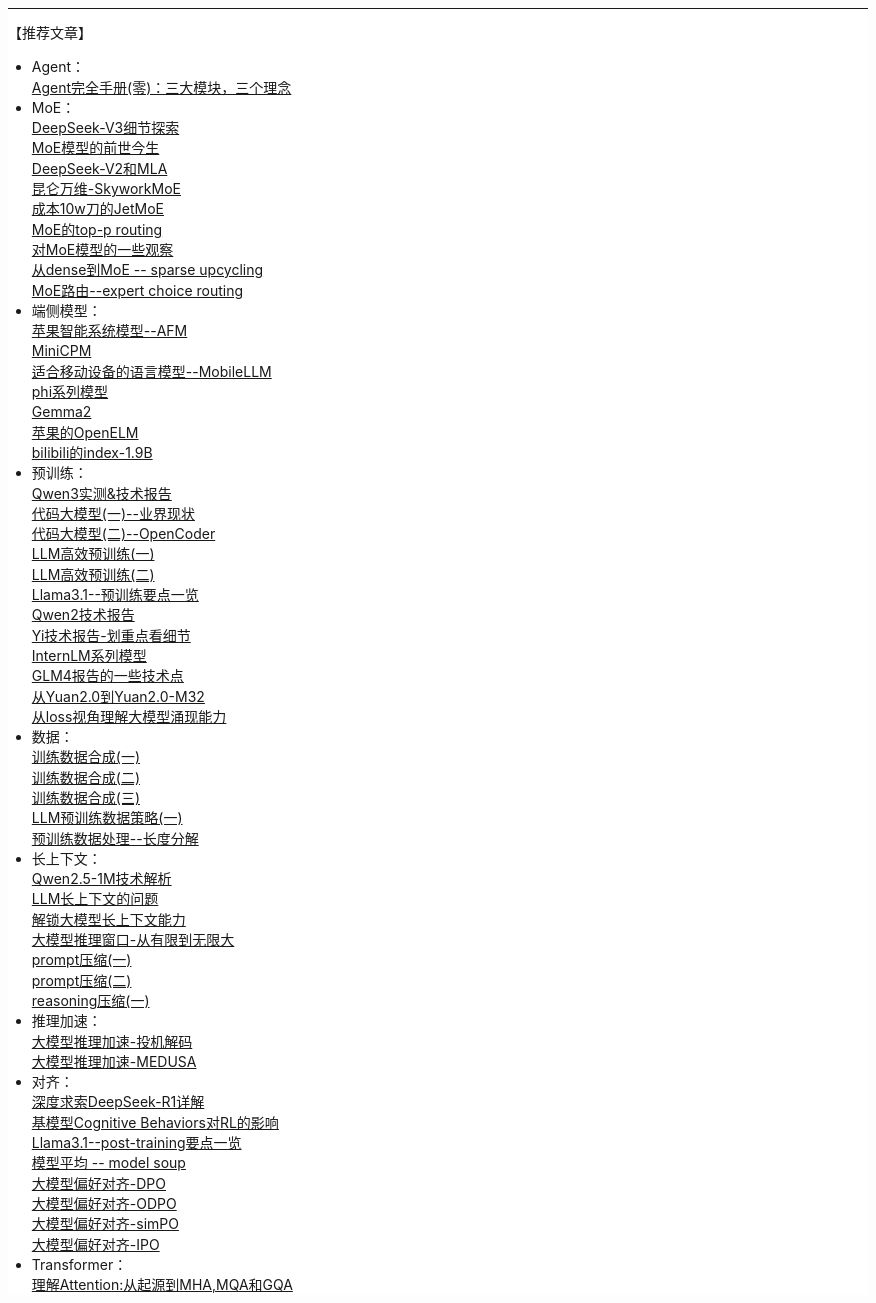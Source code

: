 ***  

【推荐文章】  
- Agent：  
[Agent完全手册(零)：三大模块，三个理念](https://www.linsight.cn/b242bfb3.html)  
- MoE：  
[DeepSeek-V3细节探索](https://www.linsight.cn/a9c496e3.html)  
[MoE模型的前世今生](http://www.linsight.cn/44e38c1b.html)  
[DeepSeek-V2和MLA](https://www.linsight.cn/83c49df0.html)  
[昆仑万维-SkyworkMoE](https://www.linsight.cn/1d5bcd45.html)  
[成本10w刀的JetMoE](https://www.linsight.cn/f3acf042.html)  
[MoE的top-p routing](https://www.linsight.cn/224c42da.html)  
[对MoE模型的一些观察](https://www.linsight.cn/5e1d14b3.html)  
[从dense到MoE -- sparse upcycling](https://www.linsight.cn/a0824e29.html)  
[MoE路由--expert choice routing](https://www.linsight.cn/2c8bbc7.html)  
- 端侧模型：  
[苹果智能系统模型--AFM](https://www.linsight.cn/1e34e252.html)  
[MiniCPM](https://www.linsight.cn/376db710.html)  
[适合移动设备的语言模型--MobileLLM](https://www.linsight.cn/5ac36d34.html)  
[phi系列模型](https://www.linsight.cn/fe13b56f.html)  
[Gemma2](https://www.linsight.cn/cf3f1f81.html)  
[苹果的OpenELM](https://www.linsight.cn/f845f3e4.html)  
[bilibili的index-1.9B](https://www.linsight.cn/770b63e1.html)  
- 预训练：  
[Qwen3实测&技术报告](https://www.linsight.cn/37ee84bb.html)  
[代码大模型(一)--业界现状](https://www.linsight.cn/a0b50049.html)  
[代码大模型(二)--OpenCoder](https://www.linsight.cn/7856bcc1.html)  
[LLM高效预训练(一)](https://www.linsight.cn/dcb57672.html)  
[LLM高效预训练(二)](https://www.linsight.cn/1e2e35a7.html)  
[Llama3.1--预训练要点一览](https://www.linsight.cn/7d7294cb.html)  
[Qwen2技术报告](https://www.linsight.cn/a8f8b641.html)  
[Yi技术报告-划重点看细节](http://www.linsight.cn/41b6a819.html)  
[InternLM系列模型](https://www.linsight.cn/7f3d361.html)  
[GLM4报告的一些技术点](https://www.linsight.cn/a5206abd.html)  
[从Yuan2.0到Yuan2.0-M32](https://www.linsight.cn/3df0cd42.html)  
[从loss视角理解大模型涌现能力](https://www.linsight.cn/f5fb75e4.html)  
- 数据：  
[训练数据合成(一)](https://www.linsight.cn/85132189.html)  
[训练数据合成(二)](https://www.linsight.cn/2a22baeb.html)  
[训练数据合成(三)](https://www.linsight.cn/e259c7b2.html)  
[LLM预训练数据策略(一)](https://www.linsight.cn/2c2cdc34.html)  
[预训练数据处理--长度分解](https://www.linsight.cn/210dbccd.html)  
- 长上下文：  
[Qwen2.5-1M技术解析](https://www.linsight.cn/6c0f6207.html)  
[LLM长上下文的问题](http://www.linsight.cn/c4da56c0.html)  
[解锁大模型长上下文能力](http://www.linsight.cn/cc852861.html)  
[大模型推理窗口-从有限到无限大](http://www.linsight.cn/45ee1a6d.html)  
[prompt压缩(一)](https://www.linsight.cn/4519eadd.html)  
[prompt压缩(二)](https://www.linsight.cn/ea2871bf.html)  
[reasoning压缩(一)](https://www.linsight.cn/bfa4f144.html)  
- 推理加速：  
[大模型推理加速-投机解码](http://www.linsight.cn/f5c015c.html)  
[大模型推理加速-MEDUSA](https://www.linsight.cn/7bbe2df6.html)  
- 对齐：  
[深度求索DeepSeek-R1详解](https://www.linsight.cn/9e4b4e6d.html)  
[基模型Cognitive Behaviors对RL的影响](https://www.linsight.cn/657a6d17.html)  
[Llama3.1--post-training要点一览](https://www.linsight.cn/93328a2a.html)  
[模型平均 -- model soup](https://www.linsight.cn/bb8fcf21.html)  
[大模型偏好对齐-DPO](http://www.linsight.cn/473f2b43.html)  
[大模型偏好对齐-ODPO](http://www.linsight.cn/da871ebe.html)  
[大模型偏好对齐-simPO](http://www.linsight.cn/280fa97a.html)  
[大模型偏好对齐-IPO](http://www.linsight.cn/4fe7b810.html)  
- Transformer：  
[理解Attention:从起源到MHA,MQA和GQA](http://www.linsight.cn/3dc22f96.html)  